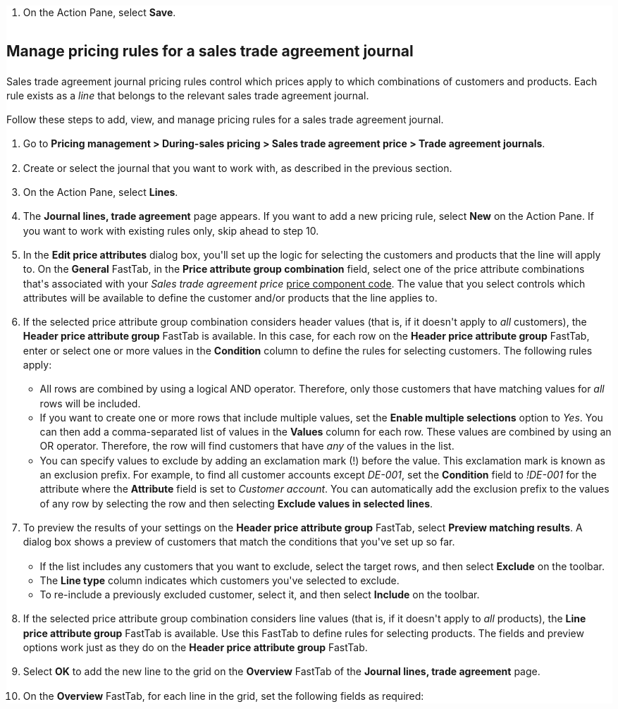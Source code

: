 1. On the Action Pane, select **Save**.

## Manage pricing rules for a sales trade agreement journal

Sales trade agreement journal pricing rules control which prices apply to which combinations of customers and products. Each rule exists as a *line* that belongs to the relevant sales trade agreement journal.

Follow these steps to add, view, and manage pricing rules for a sales trade agreement journal.

1. Go to **Pricing management \> During-sales pricing \> Sales trade agreement price \> Trade agreement journals**.
1. Create or select the journal that you want to work with, as described in the previous section.
1. On the Action Pane, select **Lines**.
1. The **Journal lines, trade agreement** page appears. If you want to add a new pricing rule, select **New** on the Action Pane. If you want to work with existing rules only, skip ahead to step 10.
1. In the **Edit price attributes** dialog box, you'll set up the logic for selecting the customers and products that the line will apply to. On the **General** FastTab, in the **Price attribute group combination** field, select one of the price attribute combinations that's associated with your *Sales trade agreement price* [price component code](price-component-code.md). The value that you select controls which attributes will be available to define the customer and/or products that the line applies to.
1. If the selected price attribute group combination considers header values (that is, if it doesn't apply to *all* customers), the **Header price attribute group** FastTab is available. In this case, for each row on the **Header price attribute group** FastTab, enter or select one or more values in the **Condition** column to define the rules for selecting customers. The following rules apply:

    - All rows are combined by using a logical AND operator. Therefore, only those customers that have matching values for *all* rows will be included.
    - If you want to create one or more rows that include multiple values, set the **Enable multiple selections** option to *Yes*. You can then add a comma-separated list of values in the **Values** column for each row. These values are combined by using an OR operator. Therefore, the row will find customers that have *any* of the values in the list.
    - You can specify values to exclude by adding an exclamation mark (\!) before the value. This exclamation mark is known as an exclusion prefix. For example, to find all customer accounts except *DE-001*, set the **Condition** field to *\!DE-001* for the attribute where the **Attribute** field is set to *Customer account*. You can automatically add the exclusion prefix to the values of any row by selecting the row and then selecting **Exclude values in selected lines**.

1. To preview the results of your settings on the **Header price attribute group** FastTab, select **Preview matching results**. A dialog box shows a preview of customers that match the conditions that you've set up so far.

    - If the list includes any customers that you want to exclude, select the target rows, and then select **Exclude** on the toolbar.
    - The **Line type** column indicates which customers you've selected to exclude.
    - To re-include a previously excluded customer, select it, and then select **Include** on the toolbar.

1. If the selected price attribute group combination considers line values (that is, if it doesn't apply to *all* products), the **Line price attribute group** FastTab is available. Use this FastTab to define rules for selecting products. The fields and preview options work just as they do on the **Header price attribute group** FastTab.
1. Select **OK** to add the new line to the grid on the **Overview** FastTab of the **Journal lines, trade agreement** page.
1. On the **Overview** FastTab, for each line in the grid, set the following fields as required:
